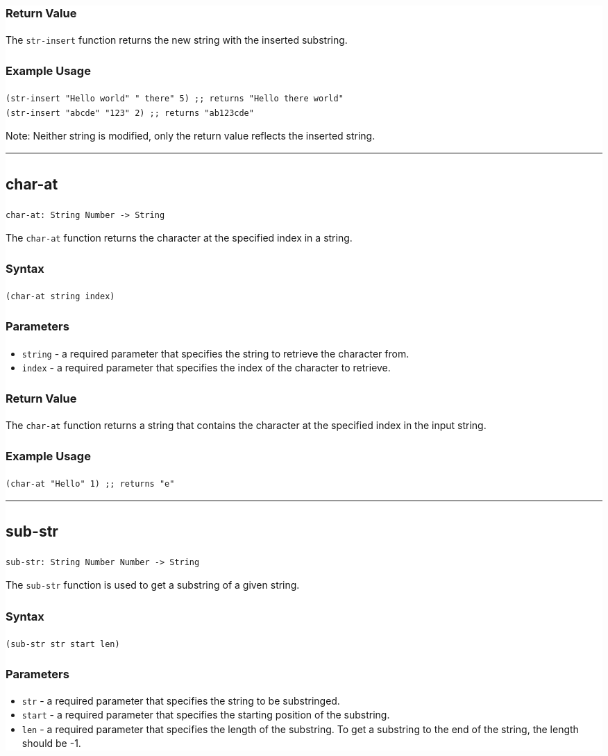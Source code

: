 ### Return Value
The `str-insert` function returns the new string with the inserted substring.

### Example Usage
```
(str-insert "Hello world" " there" 5) ;; returns "Hello there world"
(str-insert "abcde" "123" 2) ;; returns "ab123cde"
```
Note: Neither string is modified, only the return value reflects the inserted string.

---

## char-at

`char-at: String Number -> String`

The `char-at` function returns the character at the specified index in a string.

### Syntax
`(char-at string index)`

### Parameters
- `string` - a required parameter that specifies the string to retrieve the character from.
- `index` - a required parameter that specifies the index of the character to retrieve.

### Return Value
The `char-at` function returns a string that contains the character at the specified index in the input string.

### Example Usage
```
(char-at "Hello" 1) ;; returns "e"
```

---

## sub-str

`sub-str: String Number Number -> String`

The `sub-str` function is used to get a substring of a given string.

### Syntax
`(sub-str str start len)`

### Parameters
- `str` - a required parameter that specifies the string to be substringed.
- `start` - a required parameter that specifies the starting position of the substring.
- `len` - a required parameter that specifies the length of the substring. To get a substring to the end of the string, the length should be -1.
